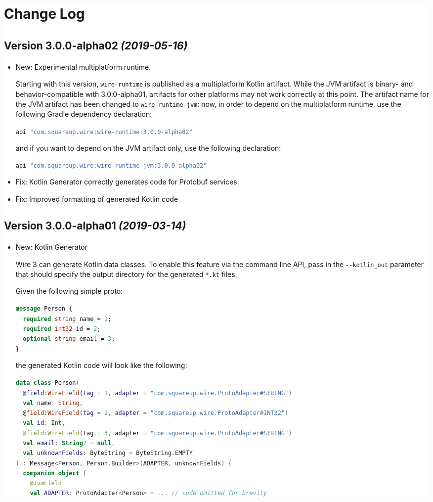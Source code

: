 Change Log
==========
	
Version 3.0.0-alpha02 *(2019-05-16)*
------------------------------------

 * New: Experimental multiplatform runtime.
 
   Starting with this version, `wire-runtime` is published as a multiplatform Kotlin artifact. While
   the JVM artifact is binary- and behavior-compatible with 3.0.0-alpha01, artifacts for other 
   platforms may not work correctly at this point. The artifact name for the JVM artifact has been 
   changed to `wire-runtime-jvm`: now, in order to depend on the multiplatform runtime, use the 
   following Gradle dependency declaration:
   
   ```groovy
   api "com.squareup.wire:wire-runtime:3.0.0-alpha02"
   ``` 
   
   and if you want to depend on the JVM artifact only, use the following declaration:
   
   ```groovy
   api "com.squareup.wire:wire-runtime-jvm:3.0.0-alpha02"
   ```
   
 * Fix: Kotlin Generator correctly generates code for Protobuf services.
 * Fix: Improved formatting of generated Kotlin code
	
Version 3.0.0-alpha01 *(2019-03-14)*
------------------------------------

 * New: Kotlin Generator
 
   Wire 3 can generate Kotlin data classes. To enable this feature via the command line API, pass in 
   the `--kotlin_out` parameter that should specify the output directory for the generated `*.kt` 
   files. 
   
   Given the following simple proto:
   
   ```proto
   message Person {
     required string name = 1;
     required int32 id = 2;
     optional string email = 3;
   }
   ```
   
   the generated Kotlin code will look like the following:
   
   ```kotlin
   data class Person(
     @field:WireField(tag = 1, adapter = "com.squareup.wire.ProtoAdapter#STRING") 
     val name: String,
     @field:WireField(tag = 2, adapter = "com.squareup.wire.ProtoAdapter#INT32") 
     val id: Int,
     @field:WireField(tag = 3, adapter = "com.squareup.wire.ProtoAdapter#STRING") 
     val email: String? = null,
     val unknownFields: ByteString = ByteString.EMPTY
   ) : Message<Person, Person.Builder>(ADAPTER, unknownFields) {
     companion object {
       @JvmField
       val ADAPTER: ProtoAdapter<Person> = ... // code omitted for brevity
   ```
   